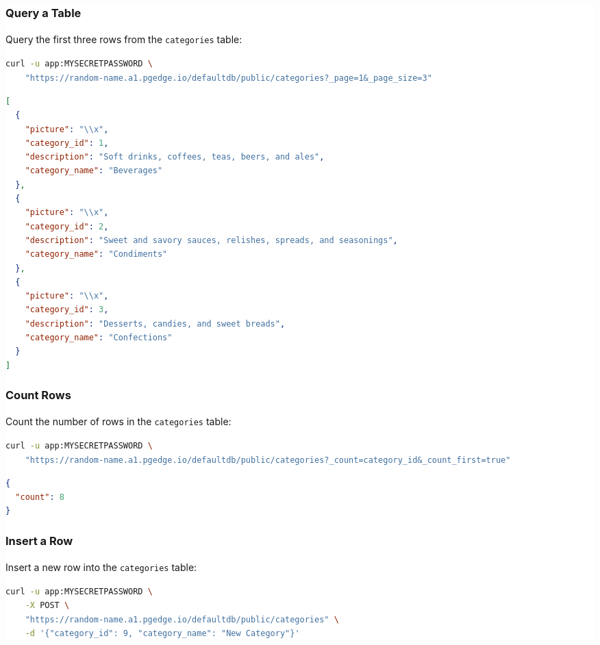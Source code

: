 ### Query a Table

Query the first three rows from the `categories` table:

```bash copy
curl -u app:MYSECRETPASSWORD \
    "https://random-name.a1.pgedge.io/defaultdb/public/categories?_page=1&_page_size=3"
```

```json copy
[
  {
    "picture": "\\x",
    "category_id": 1,
    "description": "Soft drinks, coffees, teas, beers, and ales",
    "category_name": "Beverages"
  },
  {
    "picture": "\\x",
    "category_id": 2,
    "description": "Sweet and savory sauces, relishes, spreads, and seasonings",
    "category_name": "Condiments"
  },
  {
    "picture": "\\x",
    "category_id": 3,
    "description": "Desserts, candies, and sweet breads",
    "category_name": "Confections"
  }
]
```

### Count Rows

Count the number of rows in the `categories` table:

```bash copy
curl -u app:MYSECRETPASSWORD \
    "https://random-name.a1.pgedge.io/defaultdb/public/categories?_count=category_id&_count_first=true"
```

```json copy
{
  "count": 8
}
```

### Insert a Row

Insert a new row into the `categories` table:

```bash copy
curl -u app:MYSECRETPASSWORD \
    -X POST \
    "https://random-name.a1.pgedge.io/defaultdb/public/categories" \
    -d '{"category_id": 9, "category_name": "New Category"}'
```
